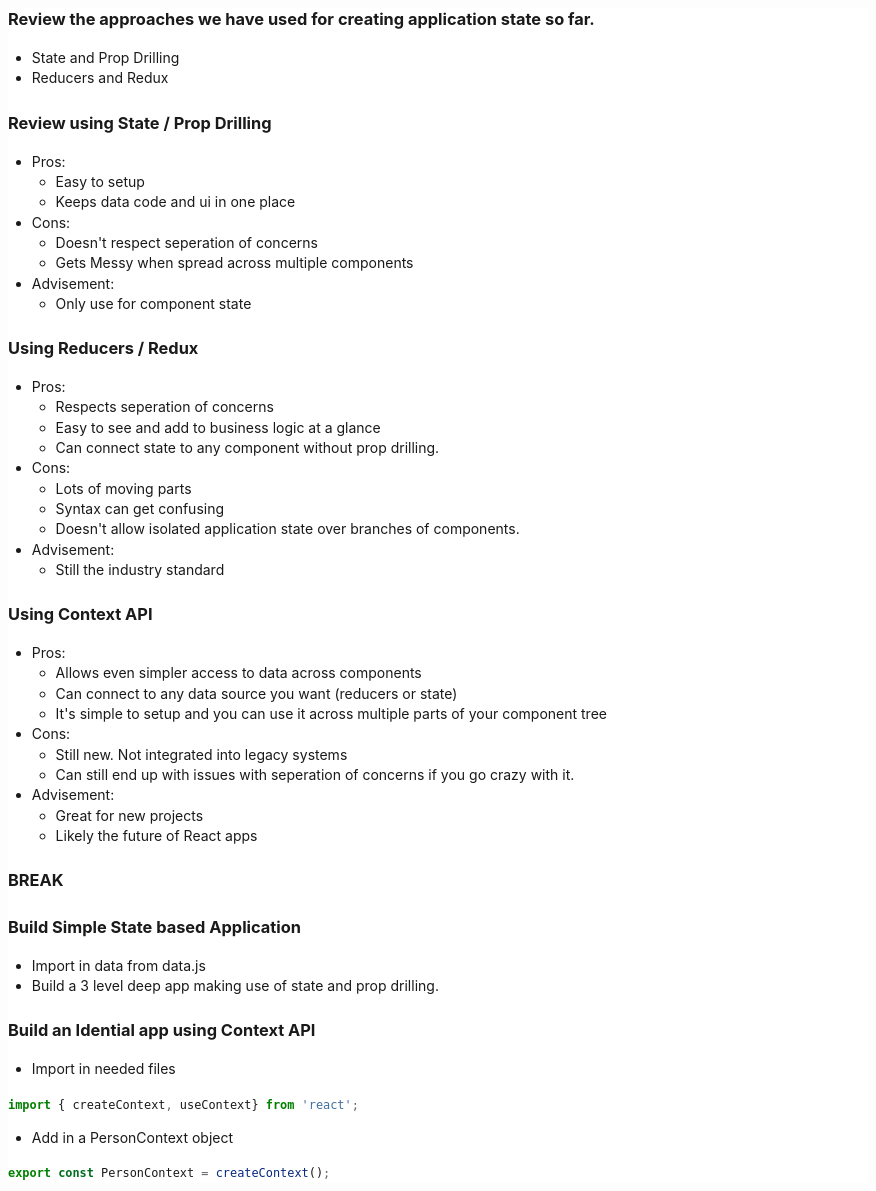 ### Review the approaches we have used for creating application state so far.
* State and Prop Drilling
* Reducers and Redux

### Review using State / Prop Drilling
* Pros:
  * Easy to setup
  * Keeps data code and ui in one place
* Cons:
  * Doesn't respect seperation of concerns
  * Gets Messy when spread across multiple components
* Advisement:
  * Only use for component state

### Using Reducers / Redux
* Pros:
  * Respects seperation of concerns
  * Easy to see and add to business logic at a glance
  * Can connect state to any component without prop drilling.
* Cons:
  * Lots of moving parts
  * Syntax can get confusing
  * Doesn't allow isolated application state over branches of components.
* Advisement:
  * Still the industry standard

### Using Context API
* Pros:
  * Allows even simpler access to data across components
  * Can connect to any data source you want (reducers or state)
  * It's simple to setup and you can use it across multiple parts of your component tree
* Cons:
  * Still new. Not integrated into legacy systems
  * Can still end up with issues with seperation of concerns if you go crazy with it.
* Advisement:
  * Great for new projects
  * Likely the future of React apps

### BREAK 

### Build Simple State based Application
* Import in data from data.js
* Build a 3 level deep app making use of state and prop drilling.

### Build an Idential app using Context API
* Import in needed files
```js
import { createContext, useContext} from 'react';
```
* Add in a PersonContext object
```js
export const PersonContext = createContext();
```
